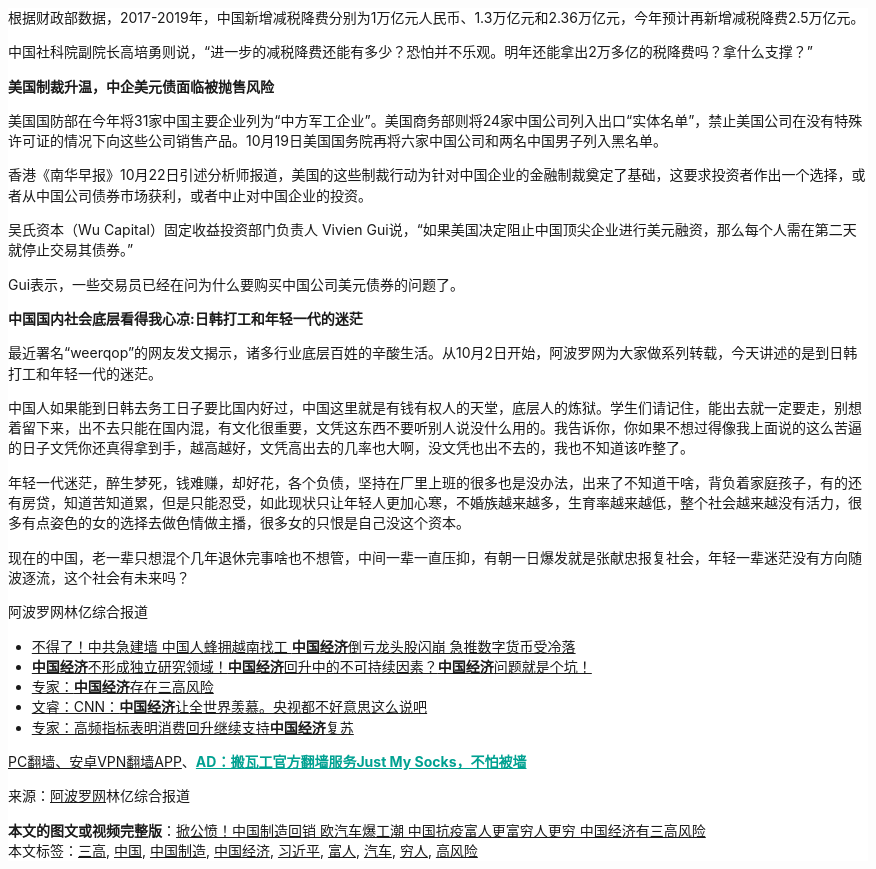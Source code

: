 <p>根据财政部数据，2017-2019年，中国新增减税降费分别为1万亿元人民币、1.3万亿元和2.36万亿元，今年预计再新增减税降费2.5万亿元。</p> <p>中国社科院副院长高培勇则说，&ldquo;进一步的减税降费还能有多少？恐怕并不乐观。明年还能拿出2万多亿的税降费吗？拿什么支撑？&rdquo;</p> <p><strong>美国制裁升温，中企美元债面临被抛售风险</strong></p> <p>美国国防部在今年将31家中国主要企业列为&ldquo;中方军工企业&rdquo;。美国商务部则将24家中国公司列入出口&ldquo;实体名单&rdquo;，禁止美国公司在没有特殊许可证的情况下向这些公司销售产品。10月19日美国国务院再将六家中国公司和两名中国男子列入黑名单。</p> <p>香港《南华早报》10月22日引述分析师报道，美国的这些制裁行动为针对中国企业的金融制裁奠定了基础，这要求投资者作出一个选择，或者从中国公司债券市场获利，或者中止对中国企业的投资。</p> <p>吴氏资本（Wu Capital）固定收益投资部门负责人 Vivien Gui说，&ldquo;如果美国决定阻止中国顶尖企业进行美元融资，那么每个人需在第二天就停止交易其债券。&rdquo;</p> <p>Gui表示，一些交易员已经在问为什么要购买中国公司美元债券的问题了。</p> <p><strong>中国国内社会底层看得我心凉:日韩打工和年轻一代的迷茫</strong></p> <p>最近署名&ldquo;weerqop&rdquo;的网友发文揭示，诸多行业底层百姓的辛酸生活。从10月2日开始，阿波罗网为大家做系列转载，今天讲述的是到日韩打工和年轻一代的迷茫。</p> <p>中国人如果能到日韩去务工日子要比国内好过，中国这里就是有钱有权人的天堂，底层人的炼狱。学生们请记住，能出去就一定要走，别想着留下来，出不去只能在国内混，有文化很重要，文凭这东西不要听别人说没什么用的。我告诉你，你如果不想过得像我上面说的这么苦逼的日子文凭你还真得拿到手，越高越好，文凭高出去的几率也大啊，没文凭也出不去的，我也不知道该咋整了。</p> <p>年轻一代迷茫，醉生梦死，钱难赚，却好花，各个负债，坚持在厂里上班的很多也是没办法，出来了不知道干啥，背负着家庭孩子，有的还有房贷，知道苦知道累，但是只能忍受，如此现状只让年轻人更加心寒，不婚族越来越多，生育率越来越低，整个社会越来越没有活力，很多有点姿色的女的选择去做色情做主播，很多女的只恨是自己没这个资本。</p> <p>现在的中国，老一辈只想混个几年退休完事啥也不想管，中间一辈一直压抑，有朝一日爆发就是张献忠报复社会，年轻一辈迷茫没有方向随波逐流，这个社会有未来吗？</p> <p>阿波罗网林亿综合报道</p> <ul class='op-related-articles' title='相关阅读'> <li><a href='https://www.bannedbook.org/bnews/topimagenews/20201022/1418398.html' target='_blank'>不得了！中共急建墙 中国人蜂拥越南找工 <b>中国经济</b>倒亏龙头股闪崩 急推数字货币受冷落</a></li> <li><a href='https://www.bannedbook.org/bnews/bannedvideo/20200921/1418301.html' target='_blank'><b>中国经济</b>不形成独立研究领域！<b>中国经济</b>回升中的不可持续因素？<b>中国经济</b>问题就是个坑！</a></li> <li><a href='https://www.bannedbook.org/bnews/comments/20201022/1418015.html' target='_blank'>专家：<b>中国经济</b>存在三高风险</a></li> <li><a href='https://www.bannedbook.org/bnews/bannedvideo/20201021/1417682.html' target='_blank'>文睿：CNN：<b>中国经济</b>让全世界羡慕。央视都不好意思这么说吧</a></li> <li><a href='https://www.bannedbook.org/bnews/baitai/20201020/1417159.html' target='_blank'>专家：高频指标表明消费回升继续支持<b>中国经济</b>复苏</a></li> </ul> <p class="texttj"> <a href="https://github.com/bannedbook/fanqiang/wiki/%E7%A6%81%E9%97%BB%E7%BD%91%E5%AE%89%E5%8D%93%E7%BF%BB%E5%A2%99%E6%96%B0%E9%97%BBAPP" target="_blank">PC翻墙、安卓VPN翻墙APP</a>、<span onclick="window.open('https://github.com/killgcd/justmysocks/blob/master/README.md')" style="font-weight:bold;color:#00A191;cursor:pointer;text-decoration:underline;outline:none">AD：搬瓦工官方翻墙服务Just My Socks，不怕被墙</span></p><p> 来源：<a href="https://www.aboluowang.com/2020/1023/1515357.html" target="_blank">阿波罗网</a>林亿综合报道 </p> <a name='sharetosocial'></a>       <div><b>本文的图文或视频完整版</b>：<a href='https://www.bannedbook.org/bnews/topimagenews/20201023/1419001.html'>掀公愤！中国制造回销 欧汽车爆工潮 中国抗疫富人更富穷人更穷 中国经济有三高风险</a></div>  </div> <div class="postfooter"> <div>本文标签：<a href="https://www.bannedbook.org/bnews/tag/%E4%B8%89%E9%AB%98/" rel="tag">三高</a>, <a href="https://www.bannedbook.org/bnews/tag/%E4%B8%AD%E5%9B%BD/" rel="tag">中国</a>, <a href="https://www.bannedbook.org/bnews/tag/%e4%b8%ad%e5%9b%bd%e5%88%b6%e9%80%a0/" rel="tag">中国制造</a>, <a href="https://www.bannedbook.org/bnews/tag/%e4%b8%ad%e5%9b%bd%e7%bb%8f%e6%b5%8e/" rel="tag">中国经济</a>, <a href="https://www.bannedbook.org/bnews/tag/%e4%b9%a0%e8%bf%91%e5%b9%b3/" rel="tag">习近平</a>, <a href="https://www.bannedbook.org/bnews/tag/%e5%af%8c%e4%ba%ba/" rel="tag">富人</a>, <a href="https://www.bannedbook.org/bnews/tag/%e6%b1%bd%e8%bd%a6/" rel="tag">汽车</a>, <a href="https://www.bannedbook.org/bnews/tag/%e7%a9%b7%e4%ba%ba/" rel="tag">穷人</a>, <a href="https://www.bannedbook.org/bnews/tag/%E9%AB%98%E9%A3%8E%E9%99%A9/" rel="tag">高风险</a></div>  </div> 